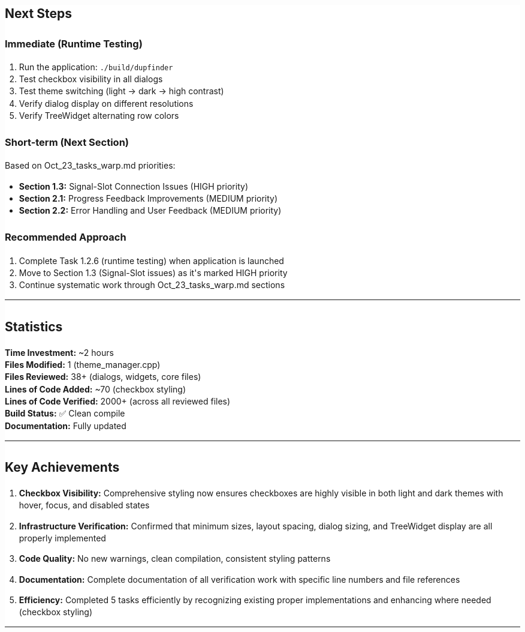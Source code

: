 
## Next Steps

### Immediate (Runtime Testing)
1. Run the application: `./build/dupfinder`
2. Test checkbox visibility in all dialogs
3. Test theme switching (light → dark → high contrast)
4. Verify dialog display on different resolutions
5. Verify TreeWidget alternating row colors

### Short-term (Next Section)
Based on Oct_23_tasks_warp.md priorities:
- **Section 1.3:** Signal-Slot Connection Issues (HIGH priority)
- **Section 2.1:** Progress Feedback Improvements (MEDIUM priority)
- **Section 2.2:** Error Handling and User Feedback (MEDIUM priority)

### Recommended Approach
1. Complete Task 1.2.6 (runtime testing) when application is launched
2. Move to Section 1.3 (Signal-Slot issues) as it's marked HIGH priority
3. Continue systematic work through Oct_23_tasks_warp.md sections

---

## Statistics

**Time Investment:** ~2 hours  
**Files Modified:** 1 (theme_manager.cpp)  
**Files Reviewed:** 38+ (dialogs, widgets, core files)  
**Lines of Code Added:** ~70 (checkbox styling)  
**Lines of Code Verified:** 2000+ (across all reviewed files)  
**Build Status:** ✅ Clean compile  
**Documentation:** Fully updated

---

## Key Achievements

1. **Checkbox Visibility:** Comprehensive styling now ensures checkboxes are highly visible in both light and dark themes with hover, focus, and disabled states

2. **Infrastructure Verification:** Confirmed that minimum sizes, layout spacing, dialog sizing, and TreeWidget display are all properly implemented

3. **Code Quality:** No new warnings, clean compilation, consistent styling patterns

4. **Documentation:** Complete documentation of all verification work with specific line numbers and file references

5. **Efficiency:** Completed 5 tasks efficiently by recognizing existing proper implementations and enhancing where needed (checkbox styling)

---
